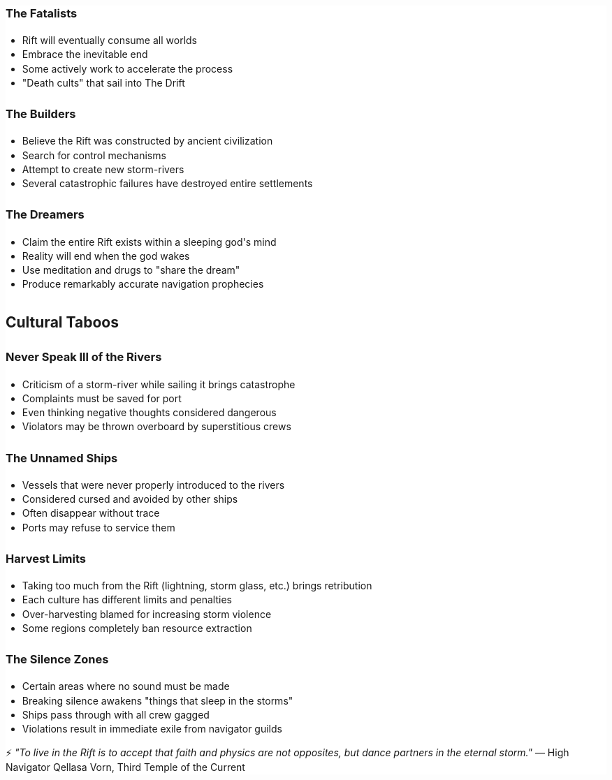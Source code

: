 ### The Fatalists
- Rift will eventually consume all worlds
- Embrace the inevitable end
- Some actively work to accelerate the process
- "Death cults" that sail into The Drift

### The Builders
- Believe the Rift was constructed by ancient civilization
- Search for control mechanisms
- Attempt to create new storm-rivers
- Several catastrophic failures have destroyed entire settlements

### The Dreamers
- Claim the entire Rift exists within a sleeping god's mind
- Reality will end when the god wakes
- Use meditation and drugs to "share the dream"
- Produce remarkably accurate navigation prophecies

## Cultural Taboos

### Never Speak Ill of the Rivers
- Criticism of a storm-river while sailing it brings catastrophe
- Complaints must be saved for port
- Even thinking negative thoughts considered dangerous
- Violators may be thrown overboard by superstitious crews

### The Unnamed Ships
- Vessels that were never properly introduced to the rivers
- Considered cursed and avoided by other ships
- Often disappear without trace
- Ports may refuse to service them

### Harvest Limits
- Taking too much from the Rift (lightning, storm glass, etc.) brings retribution
- Each culture has different limits and penalties
- Over-harvesting blamed for increasing storm violence
- Some regions completely ban resource extraction

### The Silence Zones
- Certain areas where no sound must be made
- Breaking silence awakens "things that sleep in the storms"
- Ships pass through with all crew gagged
- Violations result in immediate exile from navigator guilds

⚡ *"To live in the Rift is to accept that faith and physics are not opposites, but dance partners in the eternal storm."* — High Navigator Qellasa Vorn, Third Temple of the Current